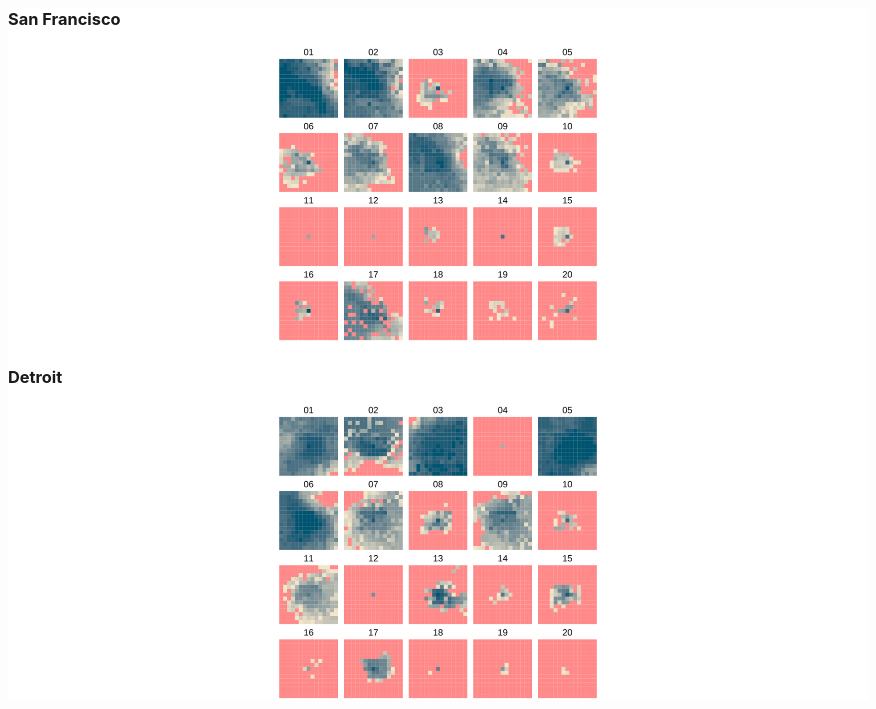 ### San Francisco
<img src="03_annex_files/figure-html/unnamed-chunk-17-1.svg" width="60%" style="display: block; margin: auto;" />

### Detroit
<img src="03_annex_files/figure-html/unnamed-chunk-18-1.svg" width="60%" style="display: block; margin: auto;" />
